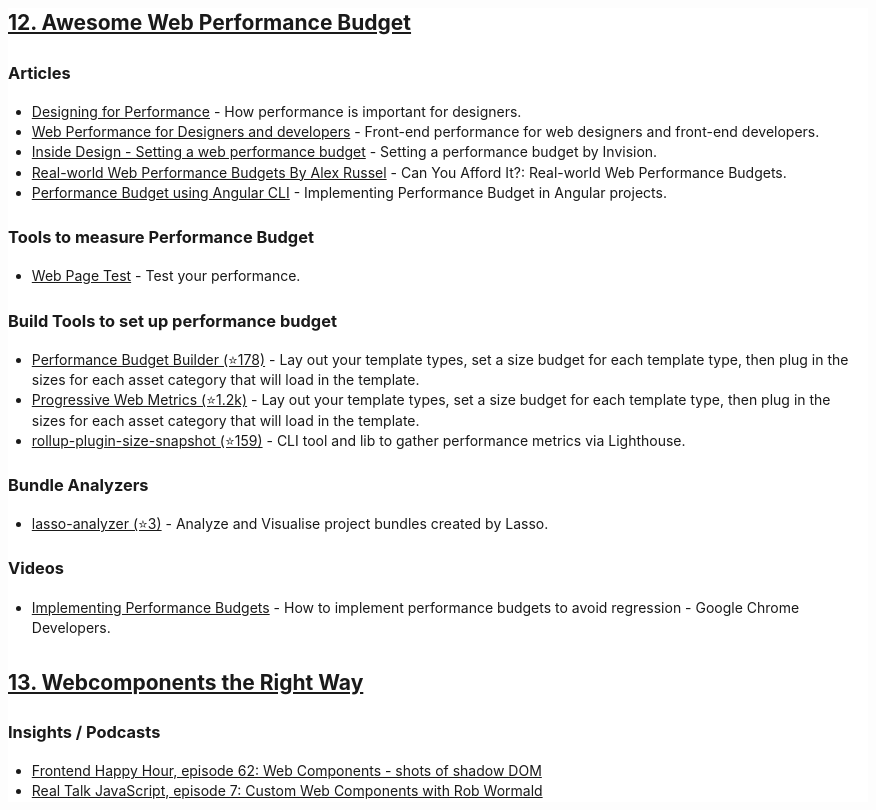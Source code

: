 ## [12. Awesome Web Performance Budget](/content/pajaydev/awesome-web-performance-budget/README.md)

### Articles

*   [Designing for Performance](http://designingforperformance.com/index.html#table-of-contents) - How performance is important for designers.
*   [Web Performance for Designers and developers](https://csswizardry.com/2013/01/front-end-performance-for-web-designers-and-front-end-developers/) - Front-end performance for web designers and front-end developers.
*   [Inside Design - Setting a web performance budget](https://www.invisionapp.com/inside-design/setting-a-web-performance-budget/) - Setting a performance budget by Invision.
*   [Real-world Web Performance Budgets By Alex Russel](https://infrequently.org/2017/10/can-you-afford-it-real-world-web-performance-budgets/) - Can You Afford It?: Real-world Web Performance Budgets.
*   [Performance Budget using Angular CLI](https://medium.com/dailyjs/how-did-angular-cli-budgets-save-my-day-and-how-they-can-save-yours-300d534aae7a) - Implementing Performance Budget in Angular projects.

### Tools to measure Performance Budget

*   [Web Page Test](https://www.webpagetest.org/easy) - Test your performance.

### Build Tools to set up performance budget

*   [Performance Budget Builder (⭐178)](https://github.com/GoogleChromeLabs/pr-bot) - Lay out your template types, set a size budget for each template type, then plug in the sizes for each asset category that will load in the template.
*   [Progressive Web Metrics (⭐1.2k)](https://github.com/paulirish/pwmetrics) - Lay out your template types, set a size budget for each template type, then plug in the sizes for each asset category that will load in the template.
*   [rollup-plugin-size-snapshot (⭐159)](https://github.com/TrySound/rollup-plugin-size-snapshot) - CLI tool and lib to gather performance metrics via Lighthouse.

### Bundle Analyzers

*   [lasso-analyzer (⭐3)](https://github.com/ajay2507/lasso-analyzer) - Analyze and Visualise project bundles created by Lasso.

### Videos

*   [Implementing Performance Budgets](https://youtu.be/vVlpCmK1l5k) - How to implement performance budgets to avoid regression - Google Chrome Developers.

## [13. Webcomponents the Right Way](/content/mateusortiz/webcomponents-the-right-way/README.md)

### Insights / Podcasts

*   [Frontend Happy Hour, episode 62: Web Components - shots of shadow DOM](https://frontendhappyhour.com/episodes/web-components-shots-of-shadow-dom/)
*   [Real Talk JavaScript, episode 7: Custom Web Components with Rob Wormald](https://realtalkjavascript.simplecast.fm/eaf3db9e)
